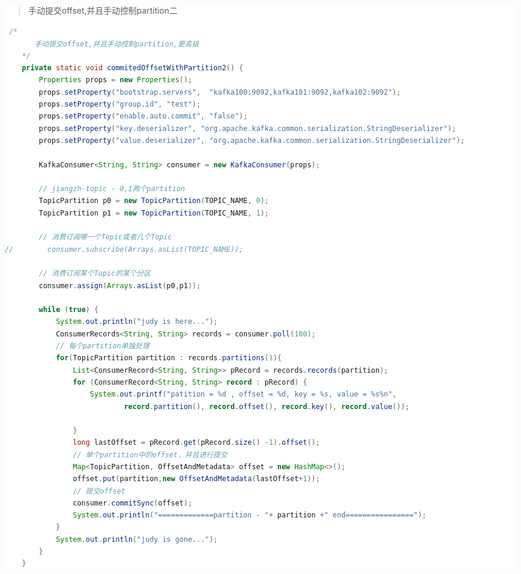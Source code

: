 > 手动提交offset,并且手动控制partition二

```java
 /*
       手动提交offset,并且手动控制partition,更高级
    */
    private static void commitedOffsetWithPartition2() {
        Properties props = new Properties();
        props.setProperty("bootstrap.servers",  "kafka100:9092,kafka101:9092,kafka102:9092");
        props.setProperty("group.id", "test");
        props.setProperty("enable.auto.commit", "false");
        props.setProperty("key.deserializer", "org.apache.kafka.common.serialization.StringDeserializer");
        props.setProperty("value.deserializer", "org.apache.kafka.common.serialization.StringDeserializer");

        KafkaConsumer<String, String> consumer = new KafkaConsumer(props);

        // jiangzh-topic - 0,1两个partition
        TopicPartition p0 = new TopicPartition(TOPIC_NAME, 0);
        TopicPartition p1 = new TopicPartition(TOPIC_NAME, 1);

        // 消费订阅哪一个Topic或者几个Topic
//        consumer.subscribe(Arrays.asList(TOPIC_NAME));

        // 消费订阅某个Topic的某个分区
        consumer.assign(Arrays.asList(p0,p1));

        while (true) {
            System.out.println("judy is here...");
            ConsumerRecords<String, String> records = consumer.poll(100);
            // 每个partition单独处理
            for(TopicPartition partition : records.partitions()){
                List<ConsumerRecord<String, String>> pRecord = records.records(partition);
                for (ConsumerRecord<String, String> record : pRecord) {
                    System.out.printf("patition = %d , offset = %d, key = %s, value = %s%n",
                            record.partition(), record.offset(), record.key(), record.value());

                }
                long lastOffset = pRecord.get(pRecord.size() -1).offset();
                // 单个partition中的offset，并且进行提交
                Map<TopicPartition, OffsetAndMetadata> offset = new HashMap<>();
                offset.put(partition,new OffsetAndMetadata(lastOffset+1));
                // 提交offset
                consumer.commitSync(offset);
                System.out.println("=============partition - "+ partition +" end================");
            }
            System.out.println("judy is gone...");
        }
    }
```
